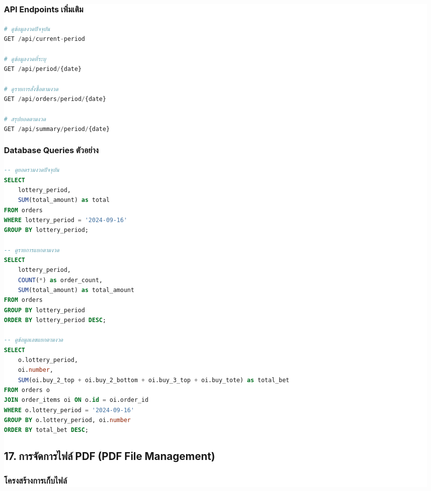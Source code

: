 ### API Endpoints เพิ่มเติม

```python
# ดูข้อมูลงวดปัจจุบัน
GET /api/current-period

# ดูข้อมูลงวดที่ระบุ
GET /api/period/{date}

# ดูรายการสั่งซื้อตามงวด
GET /api/orders/period/{date}

# สรุปยอดตามงวด
GET /api/summary/period/{date}
```

### Database Queries ตัวอย่าง

```sql
-- ดูยอดรวมงวดปัจจุบัน
SELECT 
    lottery_period,
    SUM(total_amount) as total
FROM orders 
WHERE lottery_period = '2024-09-16'
GROUP BY lottery_period;

-- ดูรายการแยกตามงวด
SELECT 
    lottery_period,
    COUNT(*) as order_count,
    SUM(total_amount) as total_amount
FROM orders 
GROUP BY lottery_period
ORDER BY lottery_period DESC;

-- ดูข้อมูลเลขแยกตามงวด
SELECT 
    o.lottery_period,
    oi.number,
    SUM(oi.buy_2_top + oi.buy_2_bottom + oi.buy_3_top + oi.buy_tote) as total_bet
FROM orders o
JOIN order_items oi ON o.id = oi.order_id
WHERE o.lottery_period = '2024-09-16'
GROUP BY o.lottery_period, oi.number
ORDER BY total_bet DESC;
```


## 17. การจัดการไฟล์ PDF (PDF File Management)

### โครงสร้างการเก็บไฟล์

